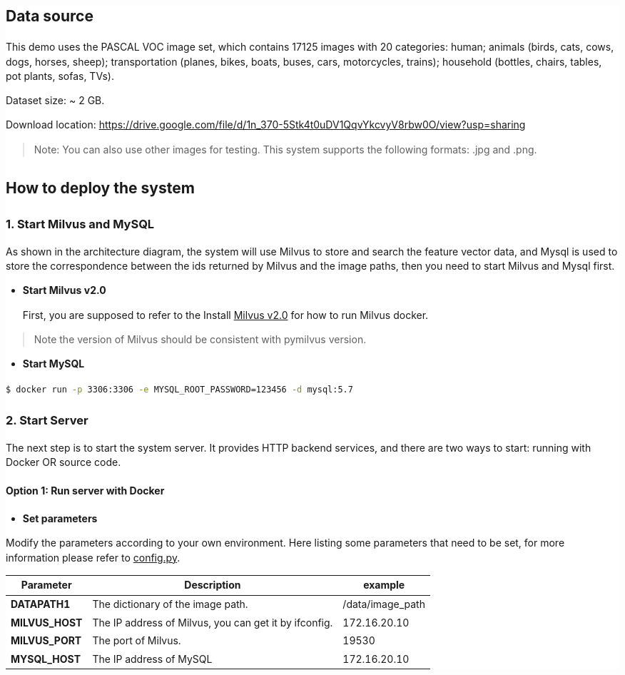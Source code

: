## Data source

This demo uses the PASCAL VOC image set, which contains 17125 images with 20 categories: human; animals (birds, cats, cows, dogs, horses, sheep); transportation (planes, bikes, boats, buses, cars, motorcycles, trains); household (bottles, chairs, tables, pot plants, sofas, TVs).

Dataset size: ~ 2 GB.

Download location: https://drive.google.com/file/d/1n_370-5Stk4t0uDV1QqvYkcvyV8rbw0O/view?usp=sharing

> Note: You can also use other images for testing. This system supports the following formats: .jpg and .png.

## How to deploy the system

### 1. Start Milvus and MySQL

As shown in the architecture diagram, the system will use Milvus to store and search the feature vector data, and Mysql is used to store the correspondence between the ids returned by Milvus and the image paths, then you need to start Milvus and Mysql first.

- **Start Milvus v2.0**

  First, you are supposed to refer to the Install [Milvus v2.0](https://milvus.io/docs/install_standalone-docker.md) for how to run Milvus docker.

> Note the version of Milvus should be consistent with pymilvus version.

- **Start MySQL**

```bash
$ docker run -p 3306:3306 -e MYSQL_ROOT_PASSWORD=123456 -d mysql:5.7
```

### 2. Start Server

The next step is to start the system server. It provides HTTP backend services, and there are two ways to start: running with Docker OR source code.

#### Option 1: Run server with Docker

- **Set parameters**

Modify the parameters according to your own environment. Here listing some parameters that need to be set, for more information please refer to [config.py](./server/src/config.py).

| **Parameter**   | **Description**                                       | **example**      |
| --------------- | ----------------------------------------------------- | ---------------- |
| **DATAPATH1**   | The dictionary of the image path.                     | /data/image_path |
| **MILVUS_HOST** | The IP address of Milvus, you can get it by ifconfig. | 172.16.20.10     |
| **MILVUS_PORT** | The port of Milvus.                                   | 19530            |
| **MYSQL_HOST**  | The IP address of MySQL                               | 172.16.20.10     |
